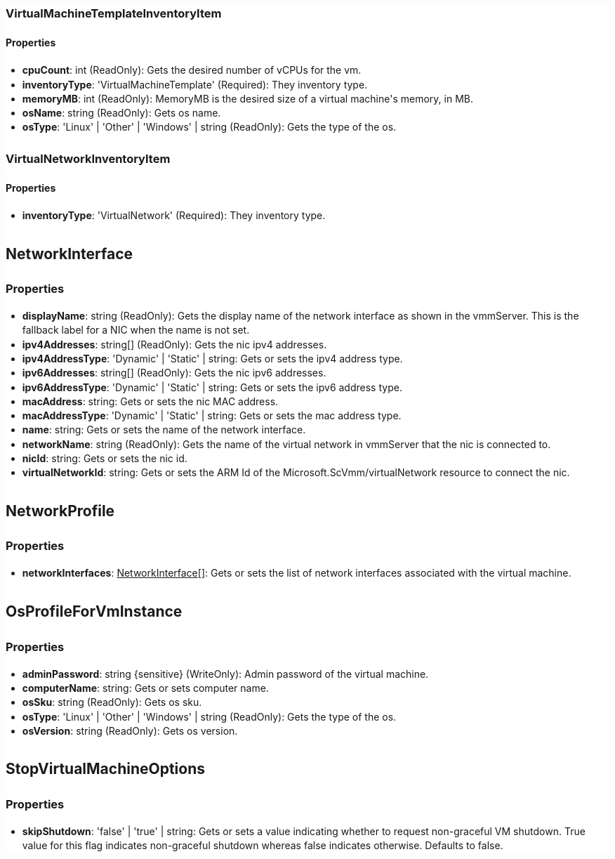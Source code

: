 ### VirtualMachineTemplateInventoryItem
#### Properties
* **cpuCount**: int (ReadOnly): Gets the desired number of vCPUs for the vm.
* **inventoryType**: 'VirtualMachineTemplate' (Required): They inventory type.
* **memoryMB**: int (ReadOnly): MemoryMB is the desired size of a virtual machine's memory, in MB.
* **osName**: string (ReadOnly): Gets os name.
* **osType**: 'Linux' | 'Other' | 'Windows' | string (ReadOnly): Gets the type of the os.

### VirtualNetworkInventoryItem
#### Properties
* **inventoryType**: 'VirtualNetwork' (Required): They inventory type.


## NetworkInterface
### Properties
* **displayName**: string (ReadOnly): Gets the display name of the network interface as shown in the vmmServer. This is the fallback label for a NIC when the name is not set.
* **ipv4Addresses**: string[] (ReadOnly): Gets the nic ipv4 addresses.
* **ipv4AddressType**: 'Dynamic' | 'Static' | string: Gets or sets the ipv4 address type.
* **ipv6Addresses**: string[] (ReadOnly): Gets the nic ipv6 addresses.
* **ipv6AddressType**: 'Dynamic' | 'Static' | string: Gets or sets the ipv6 address type.
* **macAddress**: string: Gets or sets the nic MAC address.
* **macAddressType**: 'Dynamic' | 'Static' | string: Gets or sets the mac address type.
* **name**: string: Gets or sets the name of the network interface.
* **networkName**: string (ReadOnly): Gets the name of the virtual network in vmmServer that the nic is connected to.
* **nicId**: string: Gets or sets the nic id.
* **virtualNetworkId**: string: Gets or sets the ARM Id of the Microsoft.ScVmm/virtualNetwork resource to connect the nic.

## NetworkProfile
### Properties
* **networkInterfaces**: [NetworkInterface](#networkinterface)[]: Gets or sets the list of network interfaces associated with the virtual machine.

## OsProfileForVmInstance
### Properties
* **adminPassword**: string {sensitive} (WriteOnly): Admin password of the virtual machine.
* **computerName**: string: Gets or sets computer name.
* **osSku**: string (ReadOnly): Gets os sku.
* **osType**: 'Linux' | 'Other' | 'Windows' | string (ReadOnly): Gets the type of the os.
* **osVersion**: string (ReadOnly): Gets os version.

## StopVirtualMachineOptions
### Properties
* **skipShutdown**: 'false' | 'true' | string: Gets or sets a value indicating whether to request non-graceful VM shutdown. True value for this flag indicates non-graceful shutdown whereas false indicates otherwise. Defaults to false.
